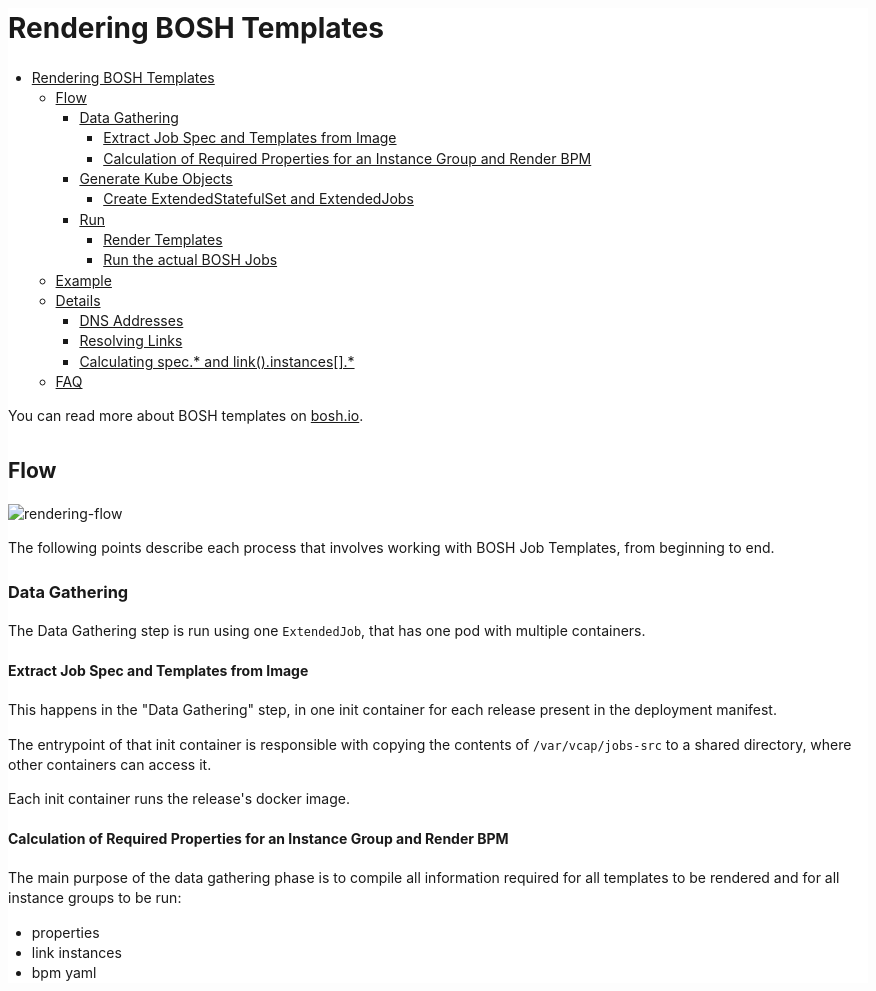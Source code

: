 # Rendering BOSH Templates

- [Rendering BOSH Templates](#rendering-bosh-templates)
  - [Flow](#flow)
    - [Data Gathering](#data-gathering)
      - [Extract Job Spec and Templates from Image](#extract-job-spec-and-templates-from-image)
      - [Calculation of Required Properties for an Instance Group and Render BPM](#calculation-of-required-properties-for-an-instance-group-and-render-bpm)
    - [Generate Kube Objects](#generate-kube-objects)
      - [Create ExtendedStatefulSet and ExtendedJobs](#create-extendedstatefulset-and-extendedjobs)
    - [Run](#run)
      - [Render Templates](#render-templates)
      - [Run the actual BOSH Jobs](#run-the-actual-bosh-jobs)
  - [Example](#example)
  - [Details](#details)
    - [DNS Addresses](#dns-addresses)
    - [Resolving Links](#resolving-links)
    - [Calculating spec.* and link().instances[].*](#calculating-spec-and-linkinstances)
  - [FAQ](#faq)

You can read more about BOSH templates on [bosh.io](https://bosh.io/docs/jobs/#templates).

## Flow

![rendering-flow](https://docs.google.com/drawings/d/e/2PACX-1vRVULT7NVp932sCdONuhUmOR2wrYdm9Axy_lZAb_FrCT7w-f0hjLnZT4_8uDRCWJ3zZeEBl7rYGryS-/pub?w=1439&h=1684)

The following points describe each process that involves working with BOSH Job Templates, from beginning to end.

### Data Gathering

The Data Gathering step is run using one `ExtendedJob`, that has one pod with multiple containers.

#### Extract Job Spec and Templates from Image

This happens in the "Data Gathering" step, in one init container for each release present in the deployment manifest.

The entrypoint of that init container is responsible with copying the contents of `/var/vcap/jobs-src` to a shared directory, where other containers can access it.

Each init container runs the release's docker image.

#### Calculation of Required Properties for an Instance Group and Render BPM

The main purpose of the data gathering phase is to compile all information required for all templates to be rendered and for all instance groups to be run:

- properties
- link instances
- bpm yaml
